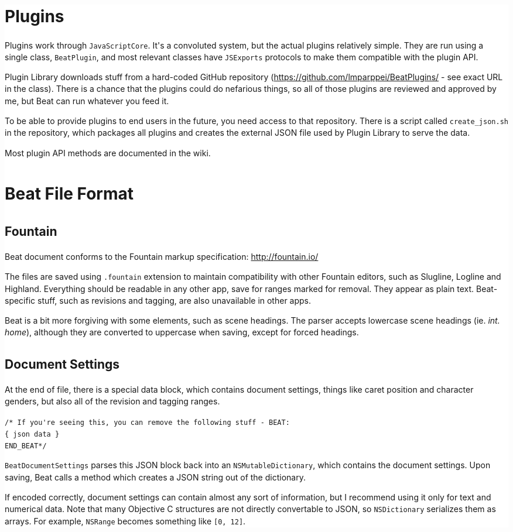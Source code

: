 
# Plugins

Plugins work through `JavaScriptCore`. It's a convoluted system, but the actual plugins relatively simple. They are run using a single class, `BeatPlugin`, and most relevant classes have `JSExports` protocols to make them compatible with the plugin API.

Plugin Library downloads stuff from a hard-coded GitHub repository (https://github.com/lmparppei/BeatPlugins/ - see exact URL in the class). There is a chance that the plugins could do nefarious things, so all of those plugins are reviewed and approved by me, but Beat can run whatever you feed it.

To be able to provide plugins to end users in the future, you need access to that repository. There is a script called `create_json.sh` in the repository, which packages all plugins and creates the external JSON file used by Plugin Library to serve the data.   

Most plugin API methods are documented in the wiki.


# Beat File Format

## Fountain

Beat document conforms to the Fountain markup specification: http://fountain.io/

The files are saved using `.fountain` extension to maintain compatibility with other Fountain editors, such as Slugline, Logline and Highland. Everything should be readable in any other app, save for ranges marked for removal. They appear as plain text. Beat-specific stuff, such as revisions and tagging, are also unavailable in other apps. 

Beat is a bit more forgiving with some elements, such as scene headings. The parser accepts lowercase scene headings (ie. *int. home*), although they are converted to uppercase when saving, except for forced headings.


## Document Settings

At the end of file, there is a special data block, which contains document settings, things like caret position and character genders, but also all of the revision and tagging ranges.

````
/* If you're seeing this, you can remove the following stuff - BEAT:
{ json data }
END_BEAT*/
````

`BeatDocumentSettings` parses this JSON block back into an `NSMutableDictionary`, which contains the document settings. Upon saving, Beat calls a method which creates a JSON string out of the dictionary.

If encoded correctly, document settings can contain almost any sort of information, but I recommend using it only for text and numerical data. Note that many Objective C structures are not directly convertable to JSON, so `NSDictionary` serializes them as arrays. For example, `NSRange` becomes something like `[0, 12]`.
